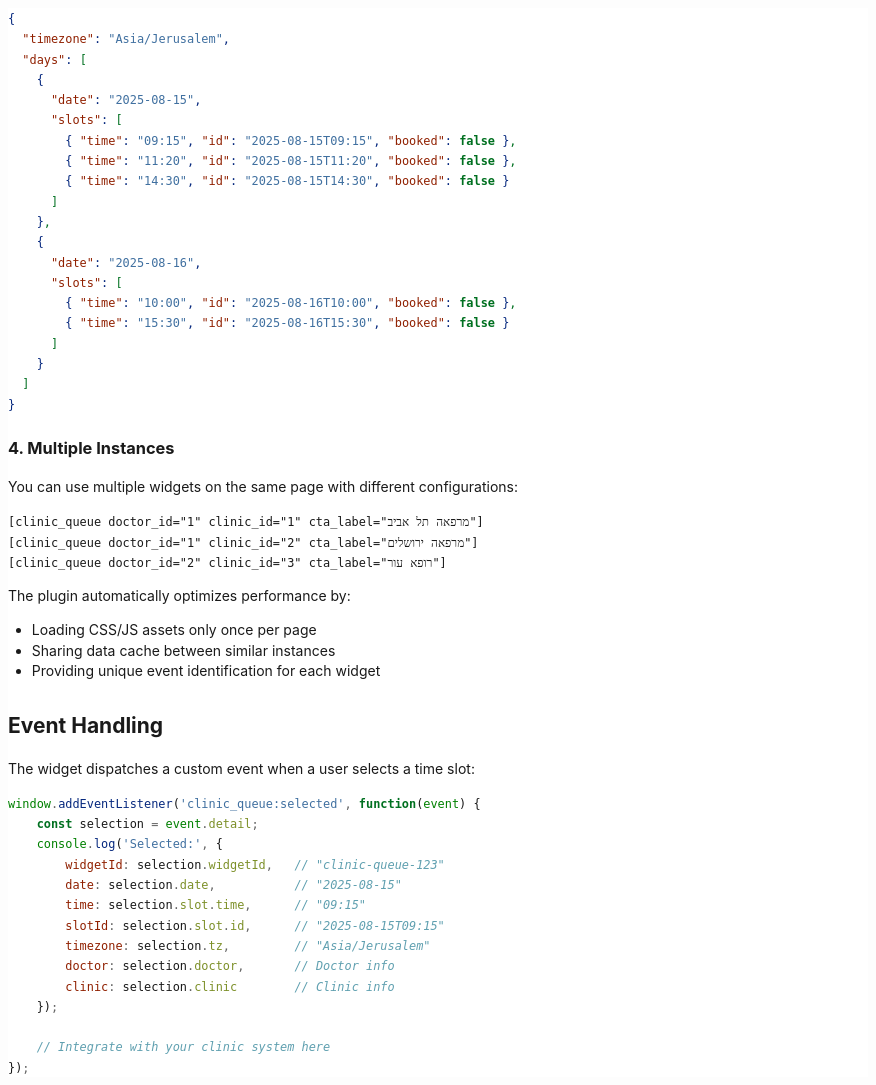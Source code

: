 ```json
{
  "timezone": "Asia/Jerusalem",
  "days": [
    {
      "date": "2025-08-15",
      "slots": [
        { "time": "09:15", "id": "2025-08-15T09:15", "booked": false },
        { "time": "11:20", "id": "2025-08-15T11:20", "booked": false },
        { "time": "14:30", "id": "2025-08-15T14:30", "booked": false }
      ]
    },
    {
      "date": "2025-08-16",
      "slots": [
        { "time": "10:00", "id": "2025-08-16T10:00", "booked": false },
        { "time": "15:30", "id": "2025-08-16T15:30", "booked": false }
      ]
    }
  ]
}
```

### 4. Multiple Instances

You can use multiple widgets on the same page with different configurations:

```
[clinic_queue doctor_id="1" clinic_id="1" cta_label="מרפאה תל אביב"]
[clinic_queue doctor_id="1" clinic_id="2" cta_label="מרפאה ירושלים"]
[clinic_queue doctor_id="2" clinic_id="3" cta_label="רופא עור"]
```

The plugin automatically optimizes performance by:
- Loading CSS/JS assets only once per page
- Sharing data cache between similar instances
- Providing unique event identification for each widget

## Event Handling

The widget dispatches a custom event when a user selects a time slot:

```javascript
window.addEventListener('clinic_queue:selected', function(event) {
    const selection = event.detail;
    console.log('Selected:', {
        widgetId: selection.widgetId,   // "clinic-queue-123" 
        date: selection.date,           // "2025-08-15"
        time: selection.slot.time,      // "09:15"  
        slotId: selection.slot.id,      // "2025-08-15T09:15"
        timezone: selection.tz,         // "Asia/Jerusalem"
        doctor: selection.doctor,       // Doctor info
        clinic: selection.clinic        // Clinic info
    });
    
    // Integrate with your clinic system here
});
```
